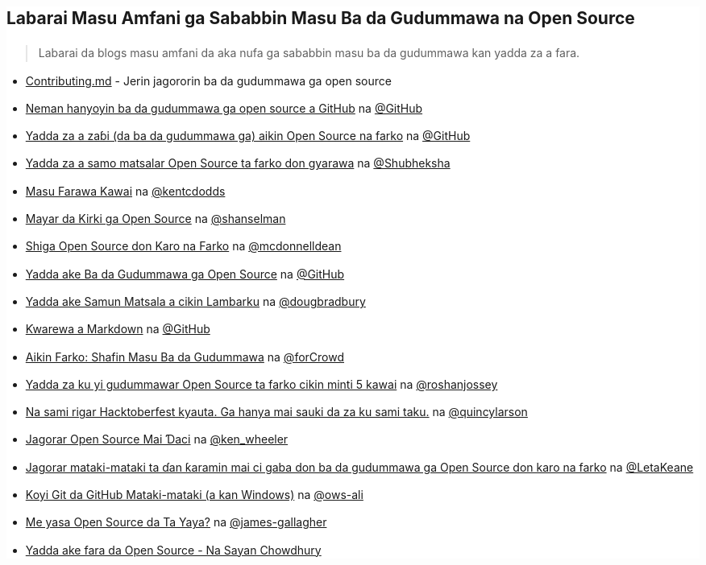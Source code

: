 ## Labarai Masu Amfani ga Sababbin Masu Ba da Gudummawa na Open Source

> Labarai da blogs masu amfani da aka nufa ga sababbin masu ba da gudummawa kan yadda za a fara.

- [Contributing.md](https://contributing.md/starting-an-open-source-project/) - Jerin jagororin ba da gudummawa ga open source
- [Neman hanyoyin ba da gudummawa ga open source a GitHub](https://docs.github.com/en/get-started/exploring-projects-on-github/finding-ways-to-contribute-to-open-source-on-github) na [@GitHub](https://github.com/github)
- [Yadda za a zaɓi (da ba da gudummawa ga) aikin Open Source na farko](https://github.com/collections/choosing-projects) na [@GitHub](https://github.com/collections)
- [Yadda za a samo matsalar Open Source ta farko don gyarawa](https://www.freecodecamp.org/news/finding-your-first-open-source-project-or-bug-to-work-on-1712f651e5ba/) na [@Shubheksha](https://github.com/Shubheksha)
- [Masu Farawa Kawai](https://kentcdodds.com/blog/first-timers-only) na [@kentcdodds](https://github.com/kentcdodds)
- [Mayar da Kirki ga Open Source](https://web.archive.org/web/20201009150545/https://www.hanselman.com/blog/bring-kindness-back-to-open-source) na [@shanselman](https://github.com/shanselman)
- [Shiga Open Source don Karo na Farko](https://www.nearform.com/blog/getting-into-open-source-for-the-first-time/) na [@mcdonnelldean](https://github.com/mcdonnelldean)
- [Yadda ake Ba da Gudummawa ga Open Source](https://opensource.guide/how-to-contribute/) na [@GitHub](https://github.com/github/opensource.guide)
- [Yadda ake Samun Matsala a cikin Lambarku](https://8thlight.com/insights/how-to-find-a-bug-in-your-code) na [@dougbradbury](https://twitter.com/dougbradbury)
- [Ƙwarewa a Markdown](https://docs.github.com/en/get-started/writing-on-github/getting-started-with-writing-and-formatting-on-github/basic-writing-and-formatting-syntax) na [@GitHub](https://github.com/github/docs)

- [Aikin Farko: Shafin Masu Ba da Gudummawa](https://forcrowd.medium.com/first-mission-contributors-page-df24e6e70705) na [@forCrowd](https://github.com/forCrowd)

- [Yadda za ku yi gudummawar Open Source ta farko cikin minti 5 kawai](https://www.freecodecamp.org/news/how-to-make-your-first-open-source-contribution-in-just-5-minutes-aaad1fc59c9a/) na [@roshanjossey](https://github.com/Roshanjossey/)

- [Na sami rigar Hacktoberfest kyauta. Ga hanya mai sauki da za ku sami taku.](https://www.freecodecamp.org/news/i-just-got-my-free-hacktoberfest-shirt-heres-a-quick-way-you-can-get-yours-fa78d6e24307/) na [@quincylarson](https://www.freecodecamp.org/news/author/quincylarson/)

- [Jagorar Open Source Mai Ɗaci](https://medium.com/codezillas/a-bitter-guide-to-open-source-a8e3b6a3c1c4) na [@ken_wheeler](https://medium.com/@ken_wheeler)

- [Jagorar mataki-mataki ta ɗan ƙaramin mai ci gaba don ba da gudummawa ga Open Source don karo na farko](https://hackernoon.com/contributing-to-open-source-the-sharks-are-photoshopped-47e22db1ab86) na [@LetaKeane](https://hackernoon.com/u/letakeane)

- [Koyi Git da GitHub Mataki-mataki (a kan Windows)](https://medium.com/illumination/path-to-learning-git-and-github-be93518e06dc) na [@ows-ali](https://ows-ali.medium.com/)

- [Me yasa Open Source da Ta Yaya?](https://careerkarma.com/blog/open-source-projects-for-beginners/) na [@james-gallagher](https://careerkarma.com/blog/author/jamesgallagher/)

- [Yadda ake fara da Open Source - Na Sayan Chowdhury](https://www.hackerearth.com/getstarted-opensource/)
